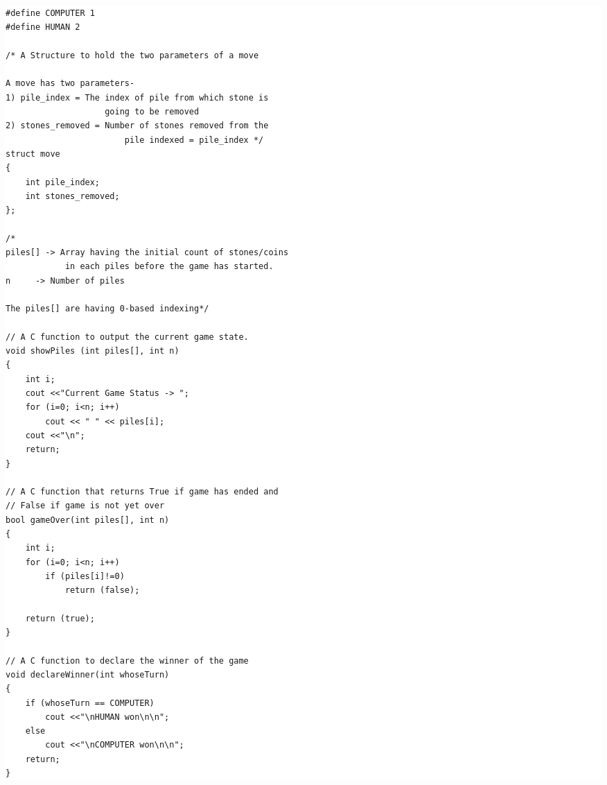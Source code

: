     #define COMPUTER 1
    #define HUMAN 2

    /* A Structure to hold the two parameters of a move

    A move has two parameters-
    1) pile_index = The index of pile from which stone is
                        going to be removed
    2) stones_removed = Number of stones removed from the
                            pile indexed = pile_index */
    struct move
    {
        int pile_index;
        int stones_removed;
    };

    /*
    piles[] -> Array having the initial count of stones/coins
                in each piles before the game has started.
    n     -> Number of piles

    The piles[] are having 0-based indexing*/

    // A C function to output the current game state.
    void showPiles (int piles[], int n)
    {
        int i;
        cout <<"Current Game Status -> ";
        for (i=0; i<n; i++)
            cout << " " << piles[i];
        cout <<"\n";
        return;
    }

    // A C function that returns True if game has ended and
    // False if game is not yet over
    bool gameOver(int piles[], int n)
    {
        int i;
        for (i=0; i<n; i++)
            if (piles[i]!=0)
                return (false);

        return (true);
    }

    // A C function to declare the winner of the game
    void declareWinner(int whoseTurn)
    {
        if (whoseTurn == COMPUTER)
            cout <<"\nHUMAN won\n\n";
        else
            cout <<"\nCOMPUTER won\n\n";
        return;
    }
